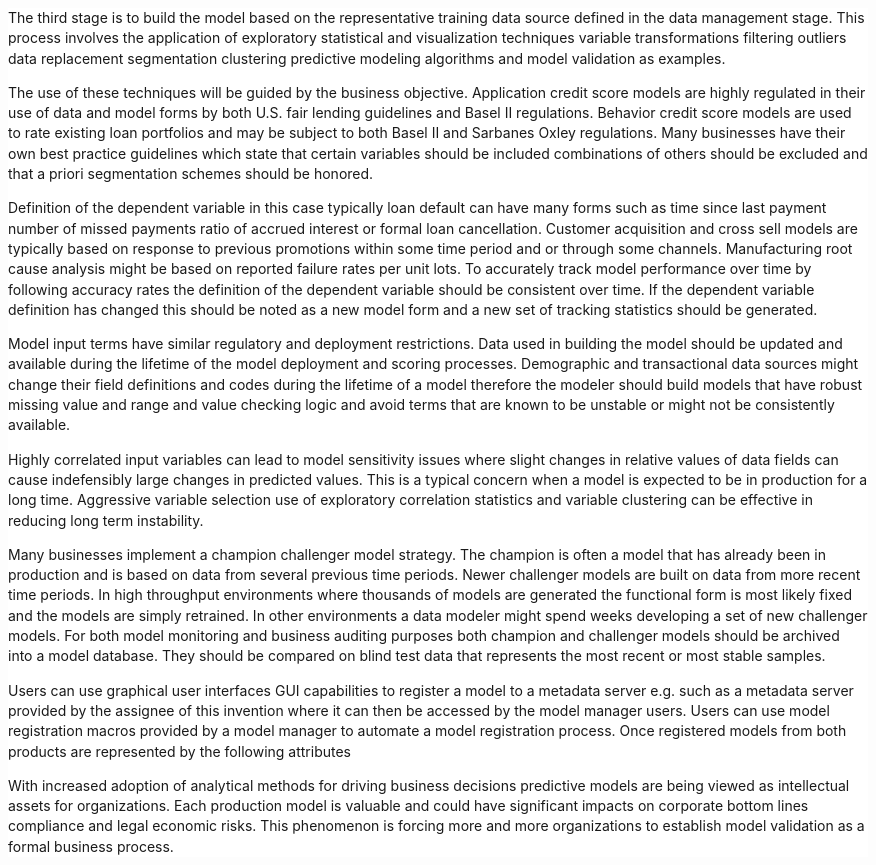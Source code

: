 The third stage is to build the model based on the representative training data source defined in the data management stage. This process involves the application of exploratory statistical and visualization techniques variable transformations filtering outliers data replacement segmentation clustering predictive modeling algorithms and model validation as examples.

The use of these techniques will be guided by the business objective. Application credit score models are highly regulated in their use of data and model forms by both U.S. fair lending guidelines and Basel II regulations. Behavior credit score models are used to rate existing loan portfolios and may be subject to both Basel II and Sarbanes Oxley regulations. Many businesses have their own best practice guidelines which state that certain variables should be included combinations of others should be excluded and that a priori segmentation schemes should be honored.

Definition of the dependent variable in this case typically loan default can have many forms such as time since last payment number of missed payments ratio of accrued interest or formal loan cancellation. Customer acquisition and cross sell models are typically based on response to previous promotions within some time period and or through some channels. Manufacturing root cause analysis might be based on reported failure rates per unit lots. To accurately track model performance over time by following accuracy rates the definition of the dependent variable should be consistent over time. If the dependent variable definition has changed this should be noted as a new model form and a new set of tracking statistics should be generated.

Model input terms have similar regulatory and deployment restrictions. Data used in building the model should be updated and available during the lifetime of the model deployment and scoring processes. Demographic and transactional data sources might change their field definitions and codes during the lifetime of a model therefore the modeler should build models that have robust missing value and range and value checking logic and avoid terms that are known to be unstable or might not be consistently available.

Highly correlated input variables can lead to model sensitivity issues where slight changes in relative values of data fields can cause indefensibly large changes in predicted values. This is a typical concern when a model is expected to be in production for a long time. Aggressive variable selection use of exploratory correlation statistics and variable clustering can be effective in reducing long term instability.

Many businesses implement a champion challenger model strategy. The champion is often a model that has already been in production and is based on data from several previous time periods. Newer challenger models are built on data from more recent time periods. In high throughput environments where thousands of models are generated the functional form is most likely fixed and the models are simply retrained. In other environments a data modeler might spend weeks developing a set of new challenger models. For both model monitoring and business auditing purposes both champion and challenger models should be archived into a model database. They should be compared on blind test data that represents the most recent or most stable samples.

Users can use graphical user interfaces GUI capabilities to register a model to a metadata server e.g. such as a metadata server provided by the assignee of this invention where it can then be accessed by the model manager users. Users can use model registration macros provided by a model manager to automate a model registration process. Once registered models from both products are represented by the following attributes 

With increased adoption of analytical methods for driving business decisions predictive models are being viewed as intellectual assets for organizations. Each production model is valuable and could have significant impacts on corporate bottom lines compliance and legal economic risks. This phenomenon is forcing more and more organizations to establish model validation as a formal business process.
